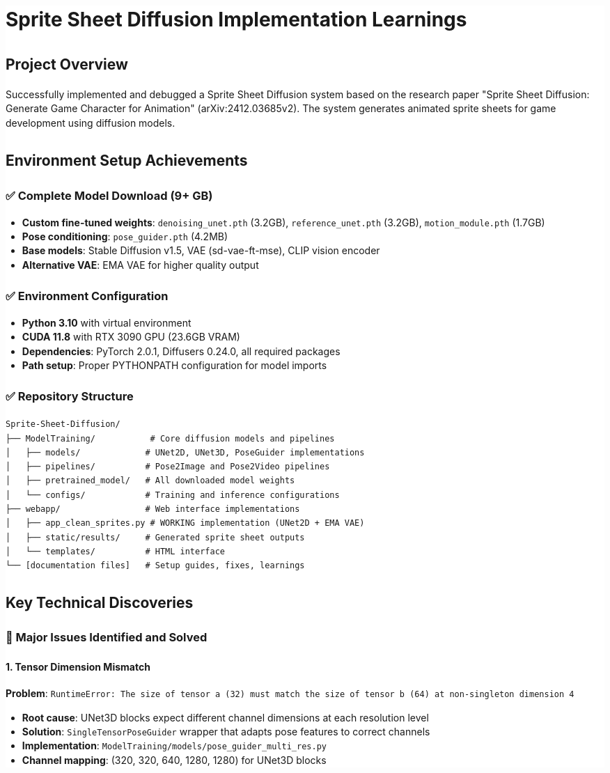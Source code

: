 # Sprite Sheet Diffusion Implementation Learnings

## Project Overview
Successfully implemented and debugged a Sprite Sheet Diffusion system based on the research paper "Sprite Sheet Diffusion: Generate Game Character for Animation" (arXiv:2412.03685v2). The system generates animated sprite sheets for game development using diffusion models.

## Environment Setup Achievements

### ✅ Complete Model Download (9+ GB)
- **Custom fine-tuned weights**: `denoising_unet.pth` (3.2GB), `reference_unet.pth` (3.2GB), `motion_module.pth` (1.7GB)
- **Pose conditioning**: `pose_guider.pth` (4.2MB) 
- **Base models**: Stable Diffusion v1.5, VAE (sd-vae-ft-mse), CLIP vision encoder
- **Alternative VAE**: EMA VAE for higher quality output

### ✅ Environment Configuration
- **Python 3.10** with virtual environment
- **CUDA 11.8** with RTX 3090 GPU (23.6GB VRAM)
- **Dependencies**: PyTorch 2.0.1, Diffusers 0.24.0, all required packages
- **Path setup**: Proper PYTHONPATH configuration for model imports

### ✅ Repository Structure
```
Sprite-Sheet-Diffusion/
├── ModelTraining/           # Core diffusion models and pipelines
│   ├── models/             # UNet2D, UNet3D, PoseGuider implementations  
│   ├── pipelines/          # Pose2Image and Pose2Video pipelines
│   ├── pretrained_model/   # All downloaded model weights
│   └── configs/            # Training and inference configurations
├── webapp/                 # Web interface implementations
│   ├── app_clean_sprites.py # WORKING implementation (UNet2D + EMA VAE)
│   ├── static/results/     # Generated sprite sheet outputs
│   └── templates/          # HTML interface
└── [documentation files]   # Setup guides, fixes, learnings
```

## Key Technical Discoveries

### 🔧 Major Issues Identified and Solved

#### 1. **Tensor Dimension Mismatch** 
**Problem**: `RuntimeError: The size of tensor a (32) must match the size of tensor b (64) at non-singleton dimension 4`
- **Root cause**: UNet3D blocks expect different channel dimensions at each resolution level
- **Solution**: `SingleTensorPoseGuider` wrapper that adapts pose features to correct channels
- **Implementation**: `ModelTraining/models/pose_guider_multi_res.py`
- **Channel mapping**: (320, 320, 640, 1280, 1280) for UNet3D blocks
